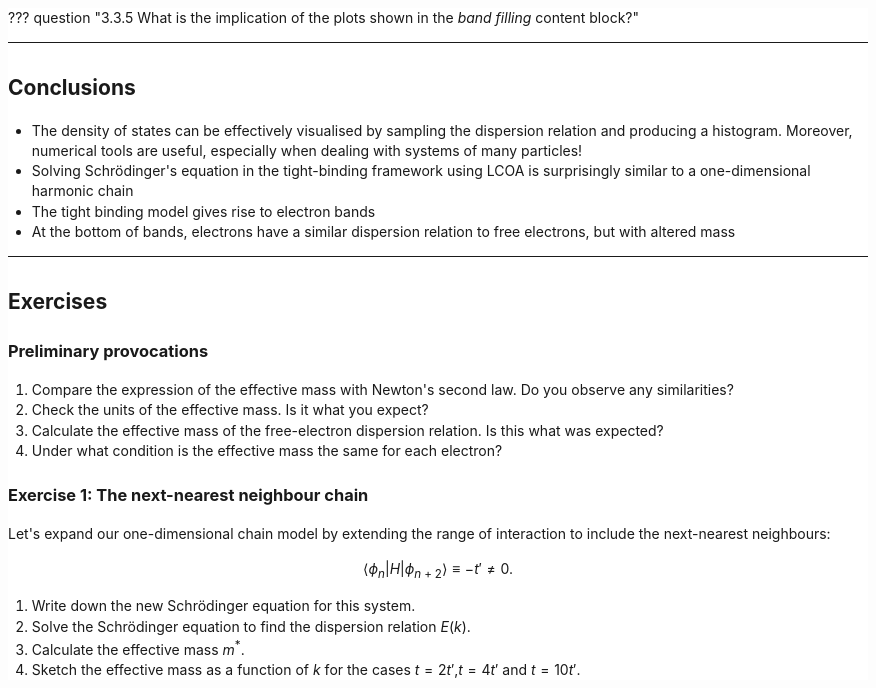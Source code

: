 
??? question  "3.3.5 What is the implication of the plots shown in the _band filling_ content block?"



---

## Conclusions

  * The density of states can be effectively visualised by sampling the dispersion relation and producing a histogram. Moreover, numerical tools are useful, especially when dealing with systems of many particles!
  * Solving Schrödinger's equation in the tight-binding framework using LCOA is surprisingly similar to a one-dimensional harmonic chain
  * The tight binding model gives rise to electron bands
  * At the bottom of bands, electrons have a similar dispersion relation to free electrons, but with altered mass   

---

## Exercises

### Preliminary provocations

  1. Compare the expression of the effective mass with Newton's second law. Do you observe any similarities?
  2. Check the units of the effective mass. Is it what you expect?
  4. Calculate the effective mass of the free-electron dispersion relation. Is this what was expected?
  5. Under what condition is the effective mass the same for each electron?


### Exercise 1: The next-nearest neighbour chain

  Let's expand our one-dimensional chain model by extending the range of interaction to include the next-nearest neighbours:

  $$ \langle \phi_n | H | \phi_{n+2}\rangle \equiv -t' ≠ 0.$$

  1. Write down the new Schrödinger equation for this system.
  2. Solve the Schrödinger equation to find the dispersion relation $E(k)$.
  3. Calculate the effective mass $m^*$.
  4. Sketch the effective mass as a function of $k$ for the cases $t=2t'$,$t=4t'$ and $t=10t'$.

[^1]: This is not necessary but makes the calculation much simpler, and the qualitative behaviour reproduces that in which we are interested
[^2]: Original, hey?
